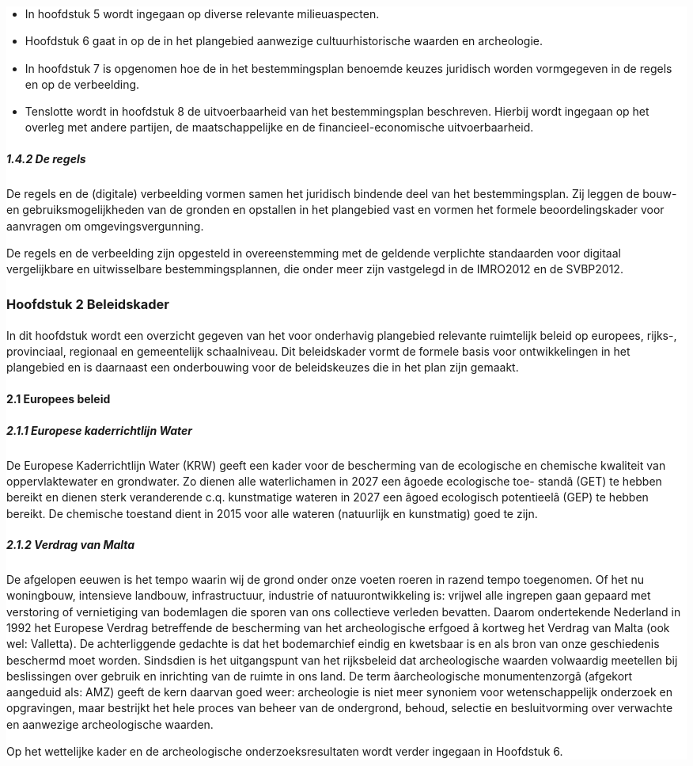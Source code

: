 * In hoofdstuk 5 wordt ingegaan op diverse relevante milieuaspecten.

* Hoofdstuk 6 gaat in op de in het plangebied aanwezige cultuurhistorische waarden en archeologie.

* In hoofdstuk 7 is opgenomen hoe de in het bestemmingsplan benoemde keuzes juridisch worden vormgegeven in de regels en op de verbeelding.

* Tenslotte wordt in hoofdstuk 8 de uitvoerbaarheid van het bestemmingsplan beschreven. Hierbij wordt ingegaan op het overleg met andere partijen, de maatschappelijke en de financieel\-economische uitvoerbaarheid.

##### 1\.4\.2 De regels

De regels en de (digitale) verbeelding vormen samen het juridisch bindende deel van het bestemmingsplan. Zij leggen de bouw\- en gebruiksmogelijkheden van de gronden en opstallen in het plangebied vast en vormen het formele beoordelingskader voor aanvragen om omgevingsvergunning.

De regels en de verbeelding zijn opgesteld in overeenstemming met de geldende verplichte standaarden voor digitaal vergelijkbare en uitwisselbare bestemmingsplannen, die onder meer zijn vastgelegd in de IMRO2012 en de SVBP2012\.

### Hoofdstuk 2 Beleidskader

In dit hoofdstuk wordt een overzicht gegeven van het voor onderhavig plangebied relevante ruimtelijk beleid op europees, rijks\-, provinciaal, regionaal en gemeentelijk schaalniveau. Dit beleidskader vormt de formele basis voor ontwikkelingen in het plangebied en is daarnaast een onderbouwing voor de beleidskeuzes die in het plan zijn gemaakt.

#### 2\.1 Europees beleid

##### 2\.1\.1 Europese kaderrichtlijn Water

De Europese Kaderrichtlijn Water (KRW) geeft een kader voor de bescherming van de ecologische en chemische kwaliteit van oppervlaktewater en grondwater. Zo dienen alle waterlichamen in 2027 een âgoede ecologische toe\- standâ (GET) te hebben bereikt en dienen sterk veranderende c.q. kunstmatige wateren in 2027 een âgoed ecologisch potentieelâ (GEP) te hebben bereikt. De chemische toestand dient in 2015 voor alle wateren (natuurlijk en kunstmatig) goed te zijn.

##### 2\.1\.2 Verdrag van Malta

De afgelopen eeuwen is het tempo waarin wij de grond onder onze voeten roeren in razend tempo toegenomen. Of het nu woningbouw, intensieve landbouw, infrastructuur, industrie of natuurontwikkeling is: vrijwel alle ingrepen gaan gepaard met verstoring of vernietiging van bodemlagen die sporen van ons collectieve verleden bevatten. Daarom ondertekende Nederland in 1992 het Europese Verdrag betreffende de bescherming van het archeologische erfgoed â kortweg het Verdrag van Malta (ook wel: Valletta). De achterliggende gedachte is dat het bodemarchief eindig en kwetsbaar is en als bron van onze geschiedenis beschermd moet worden. Sindsdien is het uitgangspunt van het rijksbeleid dat archeologische waarden volwaardig meetellen bij beslissingen over gebruik en inrichting van de ruimte in ons land. De term âarcheologische monumentenzorgâ (afgekort aangeduid als: AMZ) geeft de kern daarvan goed weer: archeologie is niet meer synoniem voor wetenschappelijk onderzoek en opgravingen, maar bestrijkt het hele proces van beheer van de ondergrond, behoud, selectie en besluitvorming over verwachte en aanwezige archeologische waarden.

Op het wettelijke kader en de archeologische onderzoeksresultaten wordt verder ingegaan in Hoofdstuk 6.
